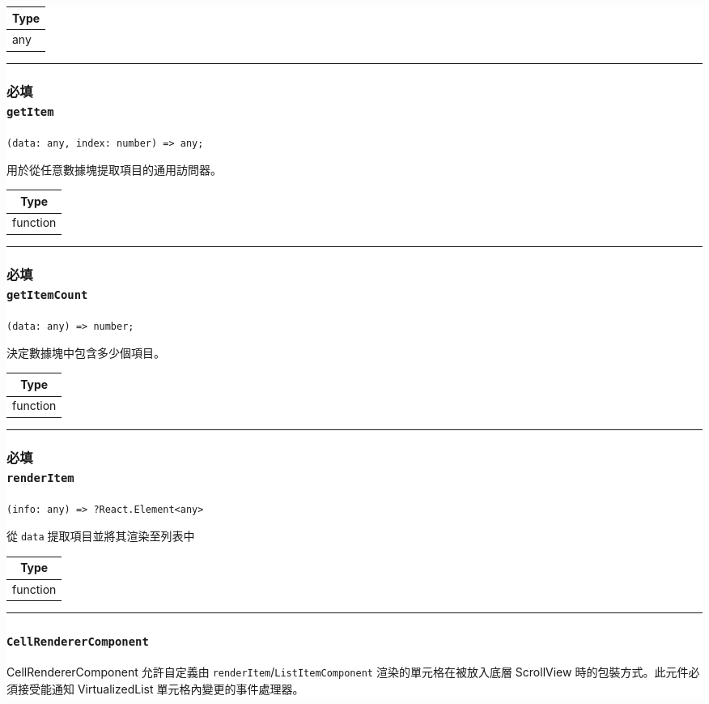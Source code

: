 | Type |
| ---- |
| any  |

---

### <div class="label required basic">必填</div> **`getItem`**

```tsx
(data: any, index: number) => any;
```

用於從任意數據塊提取項目的通用訪問器。

| Type     |
| -------- |
| function |

---

### <div class="label required basic">必填</div> **`getItemCount`**

```tsx
(data: any) => number;
```

決定數據塊中包含多少個項目。

| Type     |
| -------- |
| function |

---

### <div class="label required basic">必填</div> **`renderItem`**

```tsx
(info: any) => ?React.Element<any>
```

從 `data` 提取項目並將其渲染至列表中

| Type     |
| -------- |
| function |

---

### `CellRendererComponent`

CellRendererComponent 允許自定義由 `renderItem`/`ListItemComponent` 渲染的單元格在被放入底層 ScrollView 時的包裝方式。此元件必須接受能通知 VirtualizedList 單元格內變更的事件處理器。

